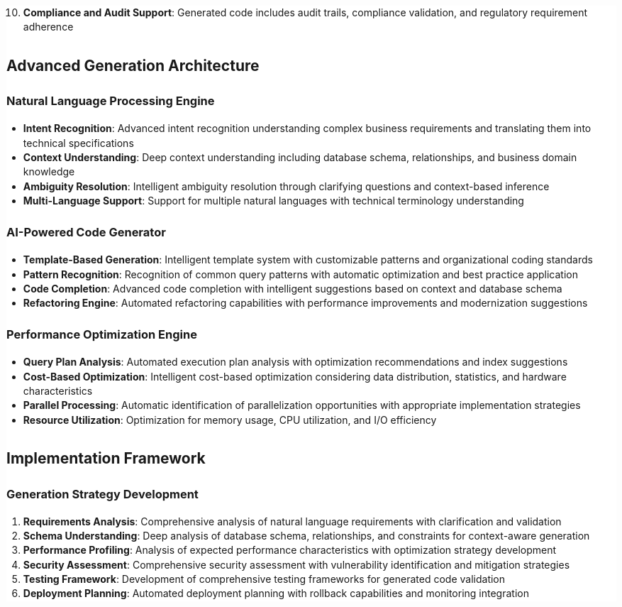 10. **Compliance and Audit Support**: Generated code includes audit trails, compliance validation, and regulatory requirement adherence

## Advanced Generation Architecture

### Natural Language Processing Engine
- **Intent Recognition**: Advanced intent recognition understanding complex business requirements and translating them into technical specifications
- **Context Understanding**: Deep context understanding including database schema, relationships, and business domain knowledge
- **Ambiguity Resolution**: Intelligent ambiguity resolution through clarifying questions and context-based inference
- **Multi-Language Support**: Support for multiple natural languages with technical terminology understanding

### AI-Powered Code Generator
- **Template-Based Generation**: Intelligent template system with customizable patterns and organizational coding standards
- **Pattern Recognition**: Recognition of common query patterns with automatic optimization and best practice application
- **Code Completion**: Advanced code completion with intelligent suggestions based on context and database schema
- **Refactoring Engine**: Automated refactoring capabilities with performance improvements and modernization suggestions

### Performance Optimization Engine
- **Query Plan Analysis**: Automated execution plan analysis with optimization recommendations and index suggestions
- **Cost-Based Optimization**: Intelligent cost-based optimization considering data distribution, statistics, and hardware characteristics
- **Parallel Processing**: Automatic identification of parallelization opportunities with appropriate implementation strategies
- **Resource Utilization**: Optimization for memory usage, CPU utilization, and I/O efficiency

## Implementation Framework

### Generation Strategy Development
1. **Requirements Analysis**: Comprehensive analysis of natural language requirements with clarification and validation
2. **Schema Understanding**: Deep analysis of database schema, relationships, and constraints for context-aware generation
3. **Performance Profiling**: Analysis of expected performance characteristics with optimization strategy development
4. **Security Assessment**: Comprehensive security assessment with vulnerability identification and mitigation strategies
5. **Testing Framework**: Development of comprehensive testing frameworks for generated code validation
6. **Deployment Planning**: Automated deployment planning with rollback capabilities and monitoring integration
